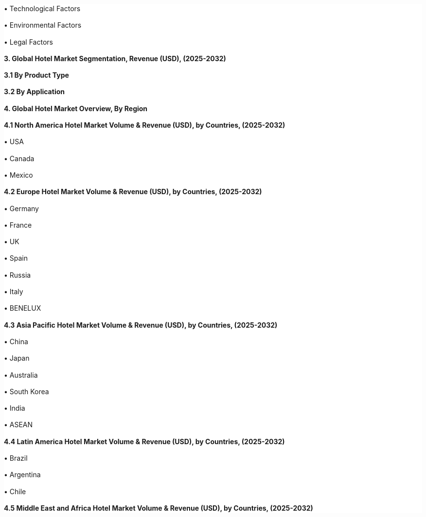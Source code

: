 • Technological Factors

• Environmental Factors

• Legal Factors

<strong>3. Global Hotel Market Segmentation, Revenue (USD), (2025-2032)</strong>

<strong>3.1 By Product Type</strong>

<strong>3.2 By Application</strong>

<strong>4. Global Hotel Market Overview, By Region</strong>

<strong>4.1 North America Hotel Market Volume &amp; Revenue (USD), by Countries, (2025-2032)</strong>

• USA

• Canada

• Mexico

<strong>4.2 Europe Hotel Market Volume &amp; Revenue (USD), by Countries, (2025-2032)</strong>

• Germany

• France

• UK

• Spain

• Russia

• Italy

• BENELUX

<strong>4.3 Asia Pacific Hotel Market Volume &amp; Revenue (USD), by Countries, (2025-2032)</strong>

• China

• Japan

• Australia

• South Korea

• India

• ASEAN

<strong>4.4 Latin America Hotel Market Volume &amp; Revenue (USD), by Countries, (2025-2032)</strong>

• Brazil

• Argentina

• Chile

<strong>4.5 Middle East and Africa Hotel Market Volume &amp; Revenue (USD), by Countries, (2025-2032)</strong>
